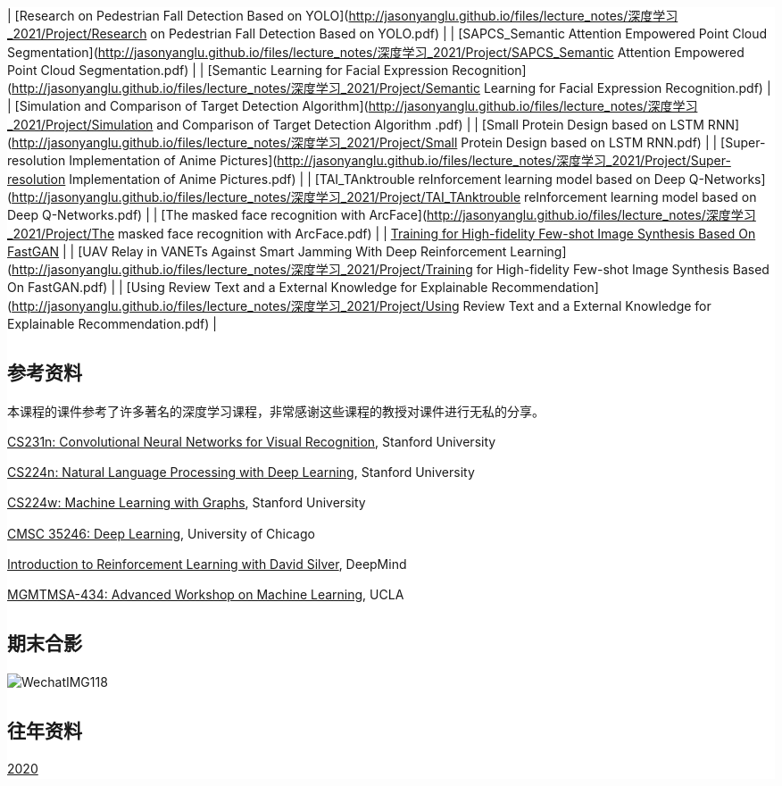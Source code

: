 | [Research on Pedestrian Fall Detection Based on YOLO](http://jasonyanglu.github.io/files/lecture_notes/深度学习_2021/Project/Research on Pedestrian Fall Detection Based on YOLO.pdf) |
| [SAPCS_Semantic Attention Empowered Point Cloud Segmentation](http://jasonyanglu.github.io/files/lecture_notes/深度学习_2021/Project/SAPCS_Semantic Attention Empowered Point Cloud Segmentation.pdf) |
| [Semantic Learning for Facial Expression Recognition](http://jasonyanglu.github.io/files/lecture_notes/深度学习_2021/Project/Semantic Learning for Facial Expression Recognition.pdf) |
| [Simulation and Comparison of Target Detection Algorithm](http://jasonyanglu.github.io/files/lecture_notes/深度学习_2021/Project/Simulation and Comparison of Target Detection Algorithm .pdf) |
| [Small Protein Design based on LSTM RNN](http://jasonyanglu.github.io/files/lecture_notes/深度学习_2021/Project/Small Protein Design based on LSTM RNN.pdf) |
| [Super-resolution Implementation of Anime Pictures](http://jasonyanglu.github.io/files/lecture_notes/深度学习_2021/Project/Super-resolution Implementation of Anime Pictures.pdf) |
| [TAI_TAnktrouble reInforcement learning model based on Deep Q-Networks](http://jasonyanglu.github.io/files/lecture_notes/深度学习_2021/Project/TAI_TAnktrouble reInforcement learning model based on Deep Q-Networks.pdf) |
| [The masked face recognition with ArcFace](http://jasonyanglu.github.io/files/lecture_notes/深度学习_2021/Project/The masked face recognition with ArcFace.pdf) |
| [Training for High-fidelity Few-shot Image Synthesis Based On FastGAN](http://jasonyanglu.github.io/files/lecture_notes/深度学习_2021/Project/) |
| [UAV Relay in VANETs Against Smart Jamming With Deep Reinforcement Learning](http://jasonyanglu.github.io/files/lecture_notes/深度学习_2021/Project/Training for High-fidelity Few-shot Image Synthesis Based On FastGAN.pdf) |
| [Using Review Text and a External Knowledge for Explainable Recommendation](http://jasonyanglu.github.io/files/lecture_notes/深度学习_2021/Project/Using Review Text and a External Knowledge for Explainable Recommendation.pdf) |

## 参考资料

本课程的课件参考了许多著名的深度学习课程，非常感谢这些课程的教授对课件进行无私的分享。

[CS231n: Convolutional Neural Networks for Visual Recognition](http://cs231n.stanford.edu/index.html), Stanford University

[CS224n: Natural Language Processing with Deep Learning](http://web.stanford.edu/class/cs224n/), Stanford University

[CS224w: Machine Learning with Graphs](http://web.stanford.edu/class/cs224w/), Stanford University

[CMSC 35246: Deep Learning](https://ttic.uchicago.edu/~shubhendu/Pages/CMSC35246.html), University of Chicago

[Introduction to Reinforcement Learning with David Silver](https://deepmind.com/learning-resources/-introduction-reinforcement-learning-david-silver), DeepMind

[MGMTMSA-434: Advanced Workshop on Machine Learning](https://github.com/hellodanylo/ucla-deeplearning), UCLA

## 期末合影

![WechatIMG118](http://jasonyanglu.github.io/files/lecture_notes/深度学习_2021/WechatIMG118.jpeg)

## 往年资料

[2020](http://jasonyanglu.github.io/teaching/深度学习_2020)
